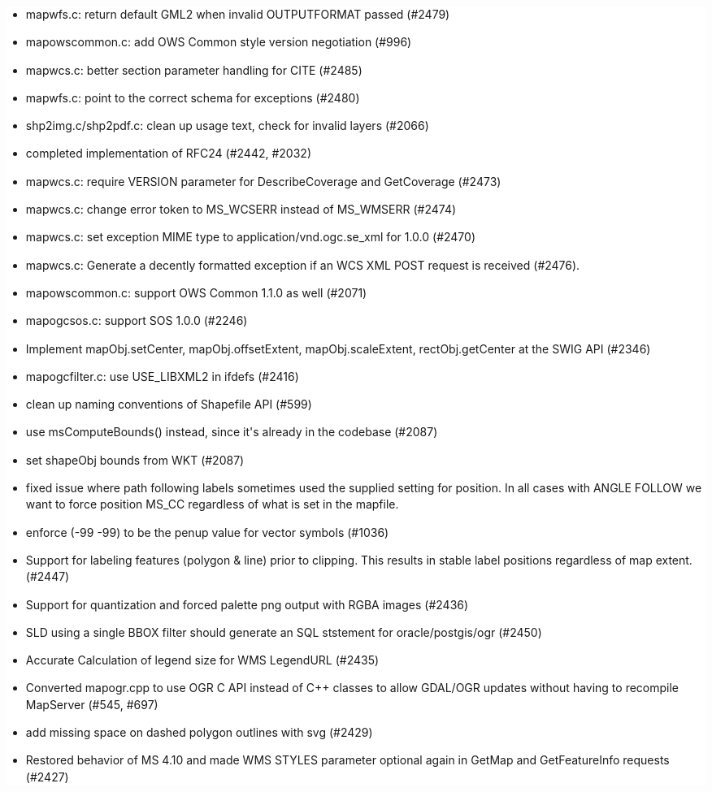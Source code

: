 - mapwfs.c: return default GML2 when invalid OUTPUTFORMAT passed (#2479)

- mapowscommon.c: add OWS Common style version negotiation (#996)

- mapwcs.c: better section parameter handling for CITE (#2485)

- mapwfs.c: point to the correct schema for exceptions (#2480)

- shp2img.c/shp2pdf.c: clean up usage text, check for invalid layers (#2066)

- completed implementation of RFC24 (#2442, #2032)

- mapwcs.c: require VERSION parameter for DescribeCoverage and 
  GetCoverage (#2473)

- mapwcs.c: change error token to MS_WCSERR instead of MS_WMSERR (#2474)

- mapwcs.c: set exception MIME type to application/vnd.ogc.se_xml 
  for 1.0.0 (#2470)

- mapwcs.c: Generate a decently formatted exception if an WCS XML POST request
  is received (#2476).

- mapowscommon.c: support OWS Common 1.1.0 as well (#2071)

- mapogcsos.c: support SOS 1.0.0 (#2246)

- Implement mapObj.setCenter, mapObj.offsetExtent, mapObj.scaleExtent, 
  rectObj.getCenter at the SWIG API (#2346)

- mapogcfilter.c: use USE_LIBXML2 in ifdefs (#2416)

- clean up naming conventions of Shapefile API (#599)

- use msComputeBounds() instead, since it's already in the codebase (#2087)

- set shapeObj bounds from WKT (#2087)

- fixed issue where path following labels sometimes used the supplied
setting for position. In all cases with ANGLE FOLLOW we want to force
position MS_CC regardless of what is set in the mapfile.

- enforce (-99 -99) to be the penup value for vector symbols (#1036)

- Support for labeling features (polygon & line) prior to clipping. This
results in stable label positions regardless of map extent. (#2447)

- Support for quantization and forced palette png output with RGBA images
  (#2436)

- SLD using a single BBOX filter should generate an SQL ststement for 
  oracle/postgis/ogr (#2450)

- Accurate Calculation of legend size for WMS LegendURL (#2435)

- Converted mapogr.cpp to use OGR C API instead of C++ classes to allow
  GDAL/OGR updates without having to recompile MapServer (#545, #697)

- add missing space on dashed polygon outlines with svg (#2429) 

- Restored behavior of MS 4.10 and made WMS STYLES parameter optional
  again in GetMap and GetFeatureInfo requests (#2427)
